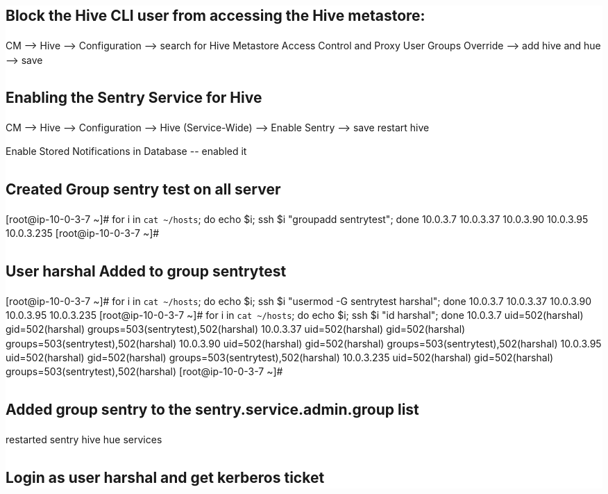 ## Block the Hive CLI user from accessing the Hive metastore:
CM --> Hive --> Configuration --> search for Hive Metastore Access Control and Proxy User Groups Override --> add hive and hue --> save
 
## Enabling the Sentry Service for Hive

CM --> Hive --> Configuration -->  Hive (Service-Wide) -->   Enable Sentry --> save restart hive    

Enable Stored Notifications in Database -- enabled it

## Created Group sentry test on all server
[root@ip-10-0-3-7 ~]# for i in `cat ~/hosts`; do echo $i; ssh $i "groupadd sentrytest"; done
10.0.3.7
10.0.3.37
10.0.3.90
10.0.3.95
10.0.3.235
[root@ip-10-0-3-7 ~]#

## User harshal Added to group sentrytest

[root@ip-10-0-3-7 ~]# for i in `cat ~/hosts`; do echo $i; ssh $i "usermod -G sentrytest harshal"; done
10.0.3.7
10.0.3.37
10.0.3.90
10.0.3.95
10.0.3.235
[root@ip-10-0-3-7 ~]# for i in `cat ~/hosts`; do echo $i; ssh $i "id harshal"; done
10.0.3.7
uid=502(harshal) gid=502(harshal) groups=503(sentrytest),502(harshal)
10.0.3.37
uid=502(harshal) gid=502(harshal) groups=503(sentrytest),502(harshal)
10.0.3.90
uid=502(harshal) gid=502(harshal) groups=503(sentrytest),502(harshal)
10.0.3.95
uid=502(harshal) gid=502(harshal) groups=503(sentrytest),502(harshal)
10.0.3.235
uid=502(harshal) gid=502(harshal) groups=503(sentrytest),502(harshal)
[root@ip-10-0-3-7 ~]# 

## Added group sentry to the sentry.service.admin.group list 
restarted sentry hive hue services

## Login as user harshal and get kerberos ticket
